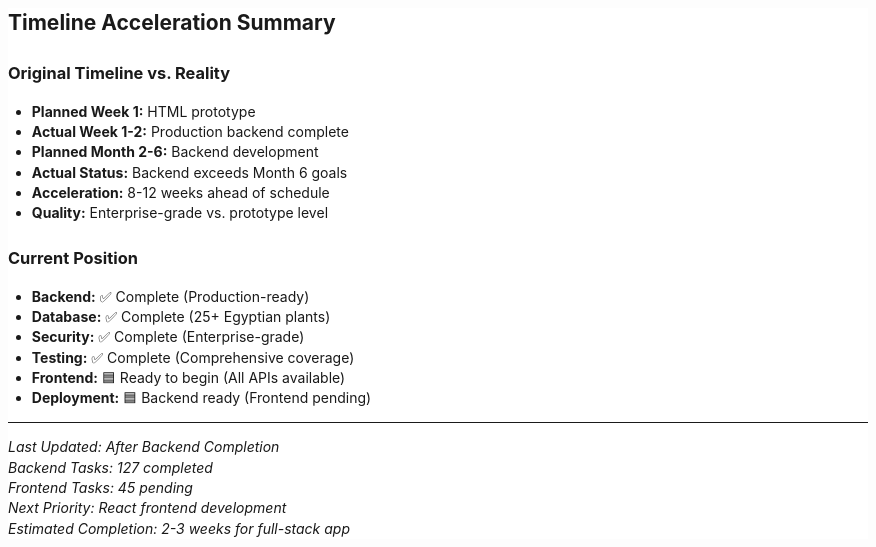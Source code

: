 
## Timeline Acceleration Summary

### Original Timeline vs. Reality
- **Planned Week 1:** HTML prototype
- **Actual Week 1-2:** Production backend complete
- **Planned Month 2-6:** Backend development
- **Actual Status:** Backend exceeds Month 6 goals
- **Acceleration:** 8-12 weeks ahead of schedule
- **Quality:** Enterprise-grade vs. prototype level

### Current Position
- **Backend:** ✅ Complete (Production-ready)
- **Database:** ✅ Complete (25+ Egyptian plants)
- **Security:** ✅ Complete (Enterprise-grade)
- **Testing:** ✅ Complete (Comprehensive coverage)
- **Frontend:** 🟦 Ready to begin (All APIs available)
- **Deployment:** 🟦 Backend ready (Frontend pending)

---

*Last Updated: After Backend Completion*  
*Backend Tasks: 127 completed*  
*Frontend Tasks: 45 pending*  
*Next Priority: React frontend development*  
*Estimated Completion: 2-3 weeks for full-stack app*